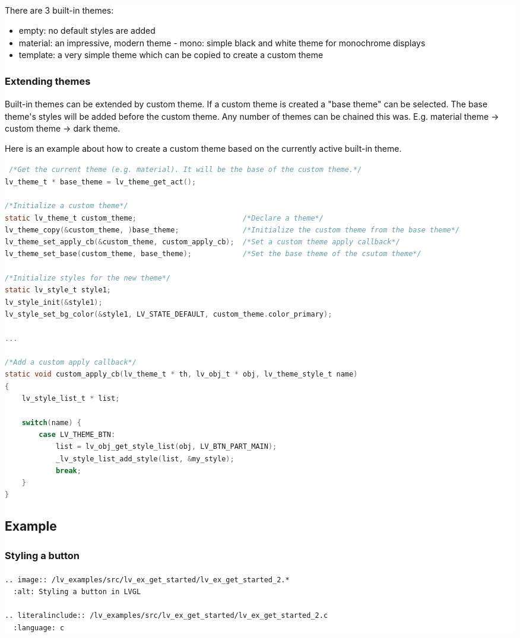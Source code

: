 There are 3 built-in themes:
- empty: no default styles are added
- material: an impressive, modern theme - mono: simple black and white theme for monochrome displays
- template: a very simple theme which can be copied to create a custom theme 

### Extending themes

Built-in themes can be extended by custom theme. If a custom theme is created a "base theme" can be selected. The base theme's styles will be added before the custom theme. Any number of themes can be chained this was. E.g. material theme -> custom theme -> dark theme.

Here is an example about how to create a custom theme based on the currently active built-in theme.
```c
 /*Get the current theme (e.g. material). It will be the base of the custom theme.*/   
lv_theme_t * base_theme = lv_theme_get_act();

/*Initialize a custom theme*/
static lv_theme_t custom_theme;                         /*Declare a theme*/
lv_theme_copy(&custom_theme, )base_theme;               /*Initialize the custom theme from the base theme*/                           
lv_theme_set_apply_cb(&custom_theme, custom_apply_cb);  /*Set a custom theme apply callback*/
lv_theme_set_base(custom_theme, base_theme);            /*Set the base theme of the csutom theme*/

/*Initialize styles for the new theme*/
static lv_style_t style1;
lv_style_init(&style1);
lv_style_set_bg_color(&style1, LV_STATE_DEFAULT, custom_theme.color_primary);

...

/*Add a custom apply callback*/
static void custom_apply_cb(lv_theme_t * th, lv_obj_t * obj, lv_theme_style_t name)
{
    lv_style_list_t * list;

    switch(name) {
        case LV_THEME_BTN:
            list = lv_obj_get_style_list(obj, LV_BTN_PART_MAIN);
            _lv_style_list_add_style(list, &my_style);
            break;
    }
}
```



## Example

### Styling a button
```eval_rst
.. image:: /lv_examples/src/lv_ex_get_started/lv_ex_get_started_2.*
  :alt: Styling a button in LVGL

.. literalinclude:: /lv_examples/src/lv_ex_get_started/lv_ex_get_started_2.c
  :language: c
```


